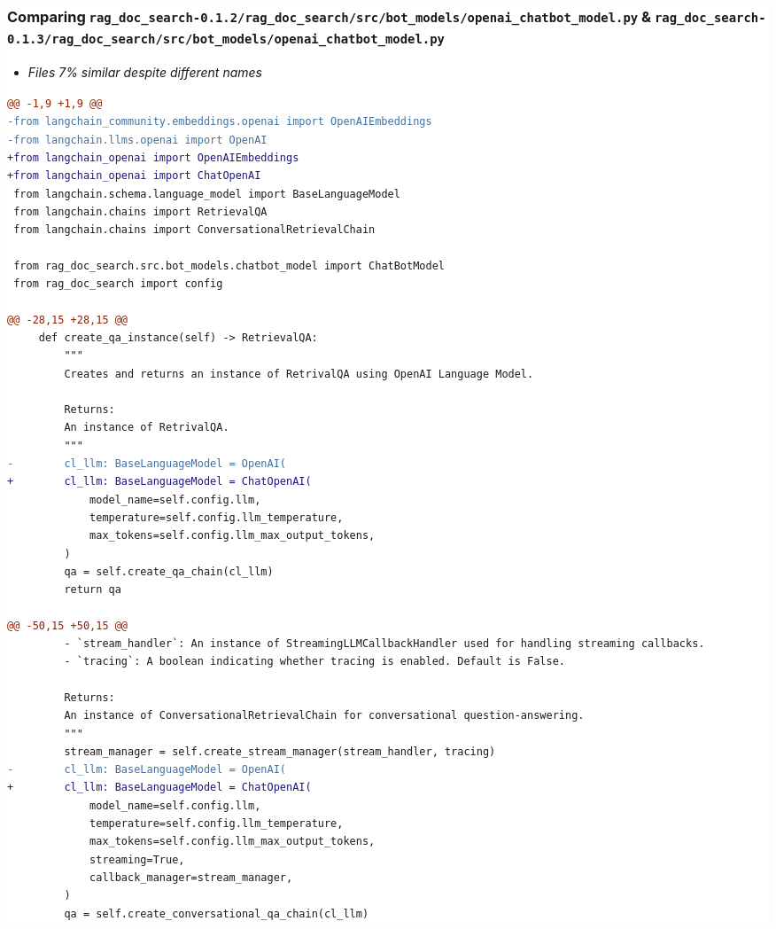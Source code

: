 ### Comparing `rag_doc_search-0.1.2/rag_doc_search/src/bot_models/openai_chatbot_model.py` & `rag_doc_search-0.1.3/rag_doc_search/src/bot_models/openai_chatbot_model.py`

 * *Files 7% similar despite different names*

```diff
@@ -1,9 +1,9 @@
-from langchain_community.embeddings.openai import OpenAIEmbeddings
-from langchain.llms.openai import OpenAI
+from langchain_openai import OpenAIEmbeddings
+from langchain_openai import ChatOpenAI
 from langchain.schema.language_model import BaseLanguageModel
 from langchain.chains import RetrievalQA
 from langchain.chains import ConversationalRetrievalChain
 
 from rag_doc_search.src.bot_models.chatbot_model import ChatBotModel
 from rag_doc_search import config
 
@@ -28,15 +28,15 @@
     def create_qa_instance(self) -> RetrievalQA:
         """
         Creates and returns an instance of RetrivalQA using OpenAI Language Model.
 
         Returns:
         An instance of RetrivalQA.
         """
-        cl_llm: BaseLanguageModel = OpenAI(
+        cl_llm: BaseLanguageModel = ChatOpenAI(
             model_name=self.config.llm,
             temperature=self.config.llm_temperature,
             max_tokens=self.config.llm_max_output_tokens,
         )
         qa = self.create_qa_chain(cl_llm)
         return qa
 
@@ -50,15 +50,15 @@
         - `stream_handler`: An instance of StreamingLLMCallbackHandler used for handling streaming callbacks.
         - `tracing`: A boolean indicating whether tracing is enabled. Default is False.
 
         Returns:
         An instance of ConversationalRetrievalChain for conversational question-answering.
         """
         stream_manager = self.create_stream_manager(stream_handler, tracing)
-        cl_llm: BaseLanguageModel = OpenAI(
+        cl_llm: BaseLanguageModel = ChatOpenAI(
             model_name=self.config.llm,
             temperature=self.config.llm_temperature,
             max_tokens=self.config.llm_max_output_tokens,
             streaming=True,
             callback_manager=stream_manager,
         )
         qa = self.create_conversational_qa_chain(cl_llm)
```
